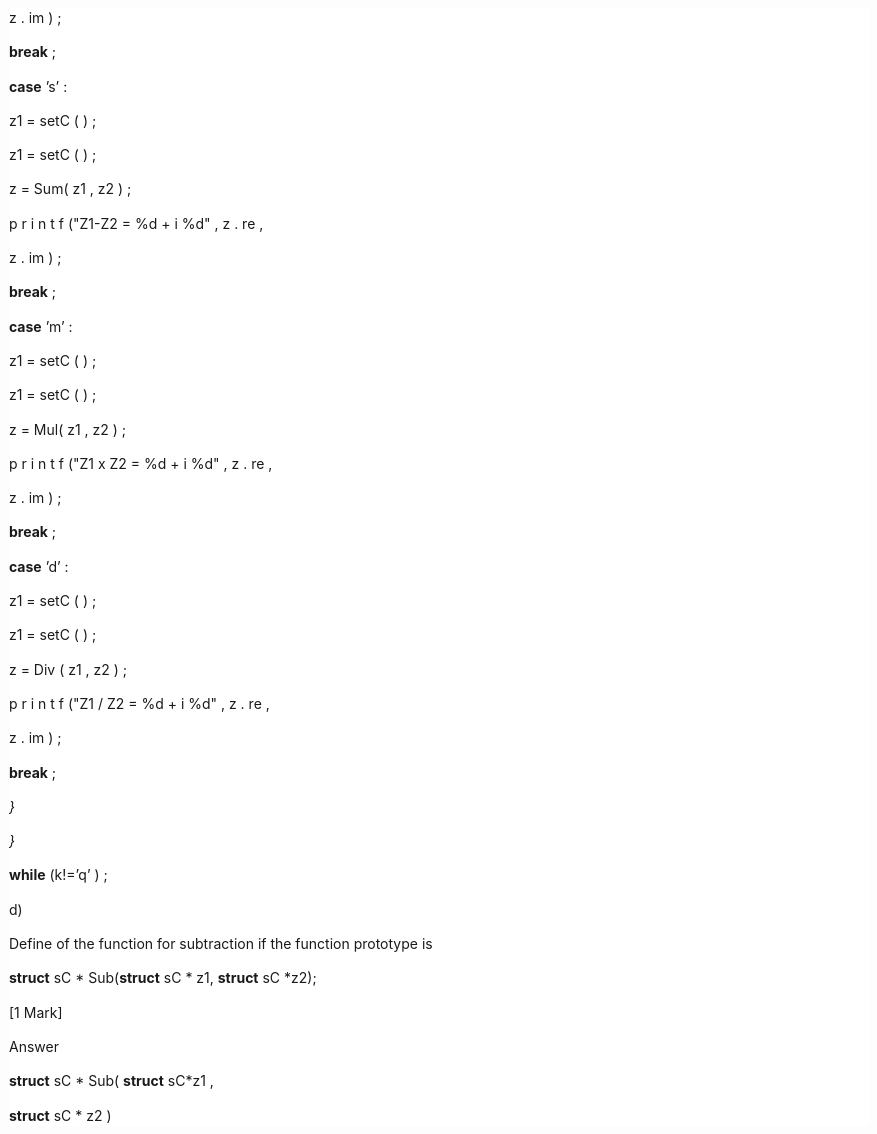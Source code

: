 z . im ) ;

**break** ;

**case** ’s’ :

z1 = setC ( ) ;

z1 = setC ( ) ;

z = Sum( z1 , z2 ) ;

p r i n t f ("Z1-Z2 = %d + i %d" , z . re ,

z . im ) ;

**break** ;

**case** ’m’ :

z1 = setC ( ) ;

z1 = setC ( ) ;

z = Mul( z1 , z2 ) ;

p r i n t f ("Z1 x Z2 = %d + i %d" , z . re ,

z . im ) ;

**break** ;

**case** ’d’ :

z1 = setC ( ) ;

z1 = setC ( ) ;

z = Div ( z1 , z2 ) ;

p r i n t f ("Z1 / Z2 = %d + i %d" , z . re ,

z . im ) ;

**break** ;

*}*

*}*

**while** (k!=’q’ ) ;

d)

Define of the function for subtraction if the function prototype is

**struct** sC \* Sub(**struct** sC \* z1, **struct** sC \*z2);

[1 Mark]

Answer

**struct** sC \* Sub( **struct** sC\*z1 ,

**struct** sC \* z2 )
